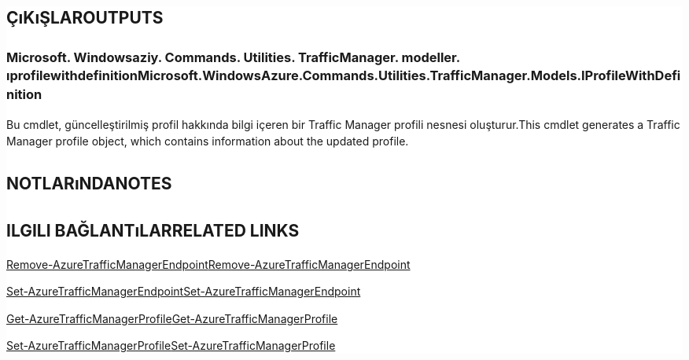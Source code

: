 ## <span data-ttu-id="99282-159">ÇıKıŞLAR</span><span class="sxs-lookup"><span data-stu-id="99282-159">OUTPUTS</span></span>

### <span data-ttu-id="99282-160">Microsoft. Windowsaziy. Commands. Utilities. TrafficManager. modeller. ıprofilewithdefinition</span><span class="sxs-lookup"><span data-stu-id="99282-160">Microsoft.WindowsAzure.Commands.Utilities.TrafficManager.Models.IProfileWithDefinition</span></span>
<span data-ttu-id="99282-161">Bu cmdlet, güncelleştirilmiş profil hakkında bilgi içeren bir Traffic Manager profili nesnesi oluşturur.</span><span class="sxs-lookup"><span data-stu-id="99282-161">This cmdlet generates a Traffic Manager profile object, which contains information about the updated profile.</span></span>

## <span data-ttu-id="99282-162">NOTLARıNDA</span><span class="sxs-lookup"><span data-stu-id="99282-162">NOTES</span></span>

## <span data-ttu-id="99282-163">ILGILI BAĞLANTıLAR</span><span class="sxs-lookup"><span data-stu-id="99282-163">RELATED LINKS</span></span>

[<span data-ttu-id="99282-164">Remove-AzureTrafficManagerEndpoint</span><span class="sxs-lookup"><span data-stu-id="99282-164">Remove-AzureTrafficManagerEndpoint</span></span>](./Remove-AzureTrafficManagerEndpoint.md)

[<span data-ttu-id="99282-165">Set-AzureTrafficManagerEndpoint</span><span class="sxs-lookup"><span data-stu-id="99282-165">Set-AzureTrafficManagerEndpoint</span></span>](./Set-AzureTrafficManagerEndpoint.md)

[<span data-ttu-id="99282-166">Get-AzureTrafficManagerProfile</span><span class="sxs-lookup"><span data-stu-id="99282-166">Get-AzureTrafficManagerProfile</span></span>](./Get-AzureTrafficManagerProfile.md)

[<span data-ttu-id="99282-167">Set-AzureTrafficManagerProfile</span><span class="sxs-lookup"><span data-stu-id="99282-167">Set-AzureTrafficManagerProfile</span></span>](./Set-AzureTrafficManagerProfile.md)


